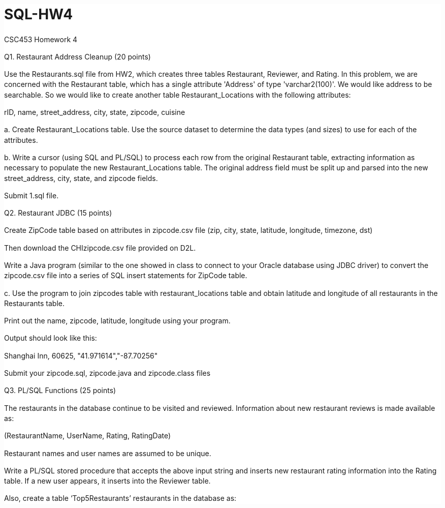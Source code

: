 # SQL-HW4
CSC453 Homework 4



Q1. Restaurant Address Cleanup (20 points)

Use the Restaurants.sql file from HW2, which creates three tables Restaurant, Reviewer, and Rating. In this problem, we are concerned with the Restaurant table, which has a single attribute 'Address' of type 'varchar2(100)'. We would like address to be searchable. So we would like to create another table Restaurant_Locations with the following attributes:

rID, name, street_address, city, state, zipcode, cuisine

a. Create Restaurant_Locations table. Use the source dataset to determine the data types (and sizes) to use for each of the attributes.

b. Write a cursor (using SQL and PL/SQL) to process each row from the original Restaurant table, extracting information as necessary to populate the new Restaurant_Locations table. The original address field must be split up and parsed into the new street_address, city, state, and zipcode fields.

Submit 1.sql file.


Q2. Restaurant JDBC (15 points)

Create ZipCode table based on attributes in zipcode.csv file (zip, city, state, latitude, longitude, timezone, dst)

Then download the CHIzipcode.csv file provided on D2L.

Write a Java program (similar to the one showed in class to connect to your Oracle database using JDBC driver) to convert the zipcode.csv file into a series of SQL insert statements for ZipCode table.

c. Use the program to join zipcodes table with restaurant_locations table and obtain latitude and longitude of all restaurants in the Restaurants table.

Print out the name, zipcode, latitude, longitude using your program.

Output should look like this:

Shanghai Inn, 60625, "41.971614","-87.70256"

Submit your zipcode.sql, zipcode.java and zipcode.class files


Q3. PL/SQL Functions (25 points)

The restaurants in the database continue to be visited and reviewed. Information about new restaurant reviews is made available as:

(RestaurantName, UserName, Rating, RatingDate)

Restaurant names and user names are assumed to be unique.

Write a PL/SQL stored procedure that accepts the above input string and inserts new restaurant rating information into the Rating table. If a new user appears, it inserts into the Reviewer table.

Also, create a table ‘Top5Restaurants’ restaurants in the database as:
